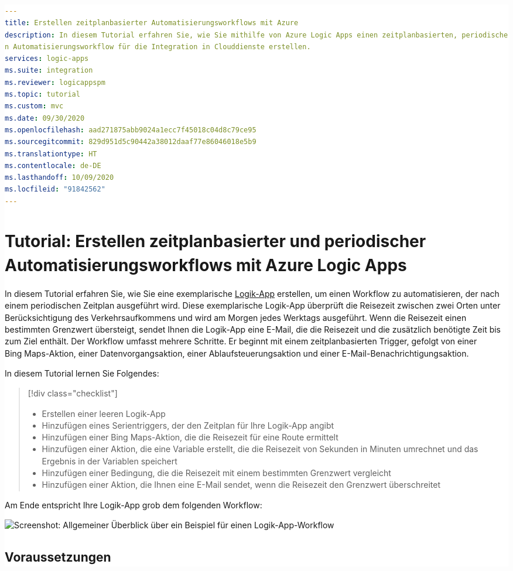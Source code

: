 ```yaml
---
title: Erstellen zeitplanbasierter Automatisierungsworkflows mit Azure
description: In diesem Tutorial erfahren Sie, wie Sie mithilfe von Azure Logic Apps einen zeitplanbasierten, periodischen Automatisierungsworkflow für die Integration in Clouddienste erstellen.
services: logic-apps
ms.suite: integration
ms.reviewer: logicappspm
ms.topic: tutorial
ms.custom: mvc
ms.date: 09/30/2020
ms.openlocfilehash: aad271875abb9024a1ecc7f45018c04d8c79ce95
ms.sourcegitcommit: 829d951d5c90442a38012daaf77e86046018e5b9
ms.translationtype: HT
ms.contentlocale: de-DE
ms.lasthandoff: 10/09/2020
ms.locfileid: "91842562"
---
```

# <a name="tutorial-create-schedule-based-and-recurring-automation-workflows-with-azure-logic-apps"></a>Tutorial: Erstellen zeitplanbasierter und periodischer Automatisierungsworkflows mit Azure Logic Apps

In diesem Tutorial erfahren Sie, wie Sie eine exemplarische [Logik-App](../logic-apps/logic-apps-overview.md) erstellen, um einen Workflow zu automatisieren, der nach einem periodischen Zeitplan ausgeführt wird. Diese exemplarische Logik-App überprüft die Reisezeit zwischen zwei Orten unter Berücksichtigung des Verkehrsaufkommens und wird am Morgen jedes Werktags ausgeführt. Wenn die Reisezeit einen bestimmten Grenzwert übersteigt, sendet Ihnen die Logik-App eine E-Mail, die die Reisezeit und die zusätzlich benötigte Zeit bis zum Ziel enthält. Der Workflow umfasst mehrere Schritte. Er beginnt mit einem zeitplanbasierten Trigger, gefolgt von einer Bing Maps-Aktion, einer Datenvorgangsaktion, einer Ablaufsteuerungsaktion und einer E-Mail-Benachrichtigungsaktion.

In diesem Tutorial lernen Sie Folgendes:

> [!div class="checklist"]
> * Erstellen einer leeren Logik-App
> * Hinzufügen eines Serientriggers, der den Zeitplan für Ihre Logik-App angibt
> * Hinzufügen einer Bing Maps-Aktion, die die Reisezeit für eine Route ermittelt
> * Hinzufügen einer Aktion, die eine Variable erstellt, die die Reisezeit von Sekunden in Minuten umrechnet und das Ergebnis in der Variablen speichert
> * Hinzufügen einer Bedingung, die die Reisezeit mit einem bestimmten Grenzwert vergleicht
> * Hinzufügen einer Aktion, die Ihnen eine E-Mail sendet, wenn die Reisezeit den Grenzwert überschreitet

Am Ende entspricht Ihre Logik-App grob dem folgenden Workflow:

![Screenshot: Allgemeiner Überblick über ein Beispiel für einen Logik-App-Workflow](./media/tutorial-build-scheduled-recurring-logic-app-workflow/check-travel-time-overview.png)

## <a name="prerequisites"></a>Voraussetzungen
